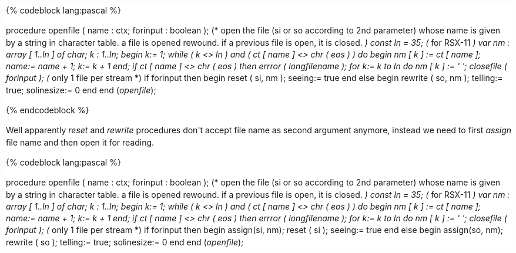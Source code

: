 {% codeblock lang:pascal %}

procedure openfile ( name : ctx;  forinput : boolean );
(* open the file (si or so according to 2nd parameter)
   whose name is given by a string in character table.
   a file is opened rewound. if a previous file is open, it is closed.  *)
const  ln = 35; (* for RSX-11 *)
var   nm : array [ 1..ln ] of char;   k : 1..ln;
begin   k:= 1;
	while ( k <> ln ) and ( ct [ name ] <> chr ( eos ) ) do begin
		nm [ k ] :=  ct [ name ];   name:= name + 1;   k:= k + 1
	end;
	if ct [ name ] <> chr ( eos ) then errror ( longfilename );
	for k:= k to ln do nm [ k ] := ' ';
	closefile ( forinput );               (* only 1 file per stream *)
	if forinput then begin
		reset ( si, nm );    seeing:= true
	end
	else begin
		rewrite ( so, nm );    telling:= true;
		solinesize:= 0
	end
end (*openfile*);

{% endcodeblock %}

Well apparently *reset* and *rewrite* procedures don't accept file name as second argument anymore, 
instead we need to first *assign* file name and then open it for reading.

{% codeblock lang:pascal %}

procedure openfile ( name : ctx;  forinput : boolean );
(* open the file (si or so according to 2nd parameter)
   whose name is given by a string in character table.
   a file is opened rewound. if a previous file is open, it is closed.  *)
const  ln = 35; (* for RSX-11 *)
var   nm : array [ 1..ln ] of char;   k : 1..ln;
begin   k:= 1;
	while ( k <> ln ) and ( ct [ name ] <> chr ( eos ) ) do begin
		nm [ k ] :=  ct [ name ];   name:= name + 1;   k:= k + 1
	end;
	if ct [ name ] <> chr ( eos ) then errror ( longfilename );
	for k:= k to ln do nm [ k ] := ' ';
	closefile ( forinput );               (* only 1 file per stream *)
	if forinput then begin
            assign(si, nm);
            reset ( si );    seeing:= true
	end
	else begin
            assign(so, nm);
            rewrite ( so );    telling:= true;
            solinesize:= 0
	end
end (*openfile*);
